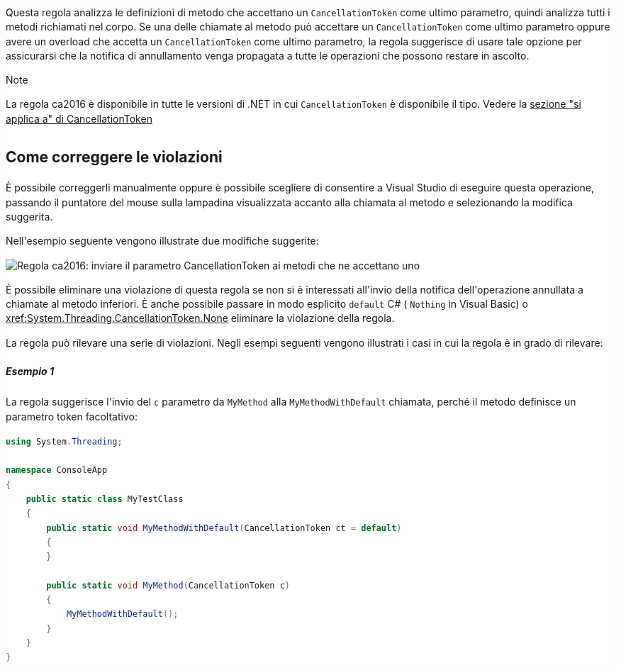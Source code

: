 Questa regola analizza le definizioni di metodo che accettano un `CancellationToken` come ultimo parametro, quindi analizza tutti i metodi richiamati nel corpo. Se una delle chiamate al metodo può accettare un `CancellationToken` come ultimo parametro oppure avere un overload che accetta un `CancellationToken` come ultimo parametro, la regola suggerisce di usare tale opzione per assicurarsi che la notifica di annullamento venga propagata a tutte le operazioni che possono restare in ascolto.

> [!NOTE]
> La regola ca2016 è disponibile in tutte le versioni di .NET in cui `CancellationToken` è disponibile il tipo. Vedere la [sezione "si applica a" di CancellationToken](https://docs.microsoft.com/dotnet/api/system.threading.cancellationtoken#moniker-applies-to)

## <a name="how-to-fix-violations"></a>Come correggere le violazioni

È possibile correggerli manualmente oppure è possibile scegliere di consentire a Visual Studio di eseguire questa operazione, passando il puntatore del mouse sulla lampadina visualizzata accanto alla chiamata al metodo e selezionando la modifica suggerita.

Nell'esempio seguente vengono illustrate due modifiche suggerite:

![Regola ca2016: inviare il parametro CancellationToken ai metodi che ne accettano uno](media/ca2016-diagnose.png)

È possibile eliminare una violazione di questa regola se non si è interessati all'invio della notifica dell'operazione annullata a chiamate al metodo inferiori.
È anche possibile passare in modo esplicito `default` C# ( `Nothing` in Visual Basic) o <xref:System.Threading.CancellationToken.None> eliminare la violazione della regola.

La regola può rilevare una serie di violazioni. Negli esempi seguenti vengono illustrati i casi in cui la regola è in grado di rilevare:

##### <a name="example-1"></a>Esempio 1

La regola suggerisce l'invio del `c` parametro da `MyMethod` alla `MyMethodWithDefault` chiamata, perché il metodo definisce un parametro token facoltativo:

```csharp
using System.Threading;

namespace ConsoleApp
{
    public static class MyTestClass
    {
        public static void MyMethodWithDefault(CancellationToken ct = default)
        {
        }

        public static void MyMethod(CancellationToken c)
        {
            MyMethodWithDefault();
        }
    }
}
```
